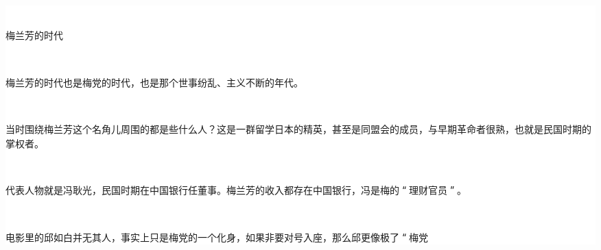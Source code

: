   </span>
  <br/>
 </p>
 <p class="p2">
  <span class="s1">
   梅兰芳的时代
  </span>
 </p>
 <p class="p1">
  <span class="s1">
  </span>
  <br/>
 </p>
 <p class="p2">
  <span class="s1">
   梅兰芳的时代也是梅党的时代，也是那个世事纷乱、主义不断的年代。
  </span>
 </p>
 <p class="p1">
  <span class="s1">
  </span>
  <br/>
 </p>
 <p class="p2">
  <span class="s1">
   当时围绕梅兰芳这个名角儿周围的都是些什么人？这是一群留学日本的精英，甚至是同盟会的成员，与早期革命者很熟，也就是民国时期的掌权者。
  </span>
 </p>
 <p class="p1">
  <span class="s1">
  </span>
  <br/>
 </p>
 <p class="p2">
  <span class="s1">
   代表人物就是冯耿光，民国时期在中国银行任董事。梅兰芳的收入都存在中国银行，冯是梅的
  </span>
  <span class="s2">
   “
  </span>
  <span class="s1">
   理财官员
  </span>
  <span class="s2">
   ”
  </span>
  <span class="s1">
   。
  </span>
 </p>
 <p class="p1">
  <span class="s1">
  </span>
  <br/>
 </p>
 <p class="p2">
  <span class="s1">
   电影里的邱如白并无其人，事实上只是梅党的一个化身，如果非要对号入座，那么邱更像极了
  </span>
  <span class="s2">
   “
  </span>
  <span class="s1">
   梅党